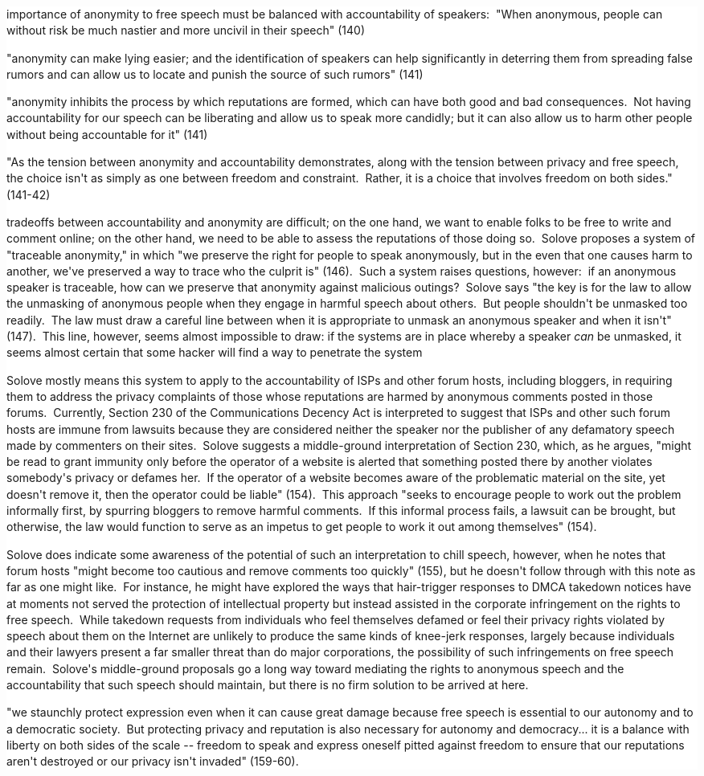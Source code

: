 importance of anonymity to free speech must be balanced with accountability of speakers:  "When anonymous, people can without risk be much nastier and more uncivil in their speech" (140)

"anonymity can make lying easier; and the identification of speakers can help significantly in deterring them from spreading false rumors and can allow us to locate and punish the source of such rumors" (141)

"anonymity inhibits the process by which reputations are formed, which can have both good and bad consequences.  Not having accountability for our speech can be liberating and allow us to speak more candidly; but it can also allow us to harm other people without being accountable for it" (141)

"As the tension between anonymity and accountability demonstrates, along with the tension between privacy and free speech, the choice isn't as simply as one between freedom and constraint.  Rather, it is a choice that involves freedom on both sides." (141-42)

tradeoffs between accountability and anonymity are difficult; on the one hand, we want to enable folks to be free to write and comment online; on the other hand, we need to be able to assess the reputations of those doing so.  Solove proposes a system of "traceable anonymity," in which "we preserve the right for people to speak anonymously, but in the even that one causes harm to another, we've preserved a way to trace who the culprit is" (146).  Such a system raises questions, however:  if an anonymous speaker is traceable, how can we preserve that anonymity against malicious outings?  Solove says "the key is for the law to allow the unmasking of anonymous people when they engage in harmful speech about others.  But people shouldn't be unmasked too readily.  The law must draw a careful line between when it is appropriate to unmask an anonymous speaker and when it isn't" (147).  This line, however, seems almost impossible to draw: if the systems are in place whereby a speaker *can* be unmasked, it seems almost certain that some hacker will find a way to penetrate the system

Solove mostly means this system to apply to the accountability of ISPs and other forum hosts, including bloggers, in requiring them to address the privacy complaints of those whose reputations are harmed by anonymous comments posted in those forums.  Currently, Section 230 of the Communications Decency Act is interpreted to suggest that ISPs and other such forum hosts are immune from lawsuits because they are considered neither the speaker nor the publisher of any defamatory speech made by commenters on their sites.  Solove suggests a middle-ground interpretation of Section 230, which, as he argues, "might be read to grant immunity only before the operator of a website is alerted that something posted there by another violates somebody's privacy or defames her.  If the operator of a website becomes aware of the problematic material on the site, yet doesn't remove it, then the operator could be liable" (154).  This approach "seeks to encourage people to work out the problem informally first, by spurring bloggers to remove harmful comments.  If this informal process fails, a lawsuit can be brought, but otherwise, the law would function to serve as an impetus to get people to work it out among themselves" (154).

Solove does indicate some awareness of the potential of such an interpretation to chill speech, however, when he notes that forum hosts "might become too cautious and remove comments too quickly" (155), but he doesn't follow through with this note as far as one might like.  For instance, he might have explored the ways that hair-trigger responses to DMCA takedown notices have at moments not served the protection of intellectual property but instead assisted in the corporate infringement on the rights to free speech.  While takedown requests from individuals who feel themselves defamed or feel their privacy rights violated by speech about them on the Internet are unlikely to produce the same kinds of knee-jerk responses, largely because individuals and their lawyers present a far smaller threat than do major corporations, the possibility of such infringements on free speech remain.  Solove's middle-ground proposals go a long way toward mediating the rights to anonymous speech and the accountability that such speech should maintain, but there is no firm solution to be arrived at here.

"we staunchly protect expression even when it can cause great damage because free speech is essential to our autonomy and to a democratic society.  But protecting privacy and reputation is also necessary for autonomy and democracy... it is a balance with liberty on both sides of the scale -- freedom to speak and express oneself pitted against freedom to ensure that our reputations aren't destroyed or our privacy isn't invaded" (159-60).
